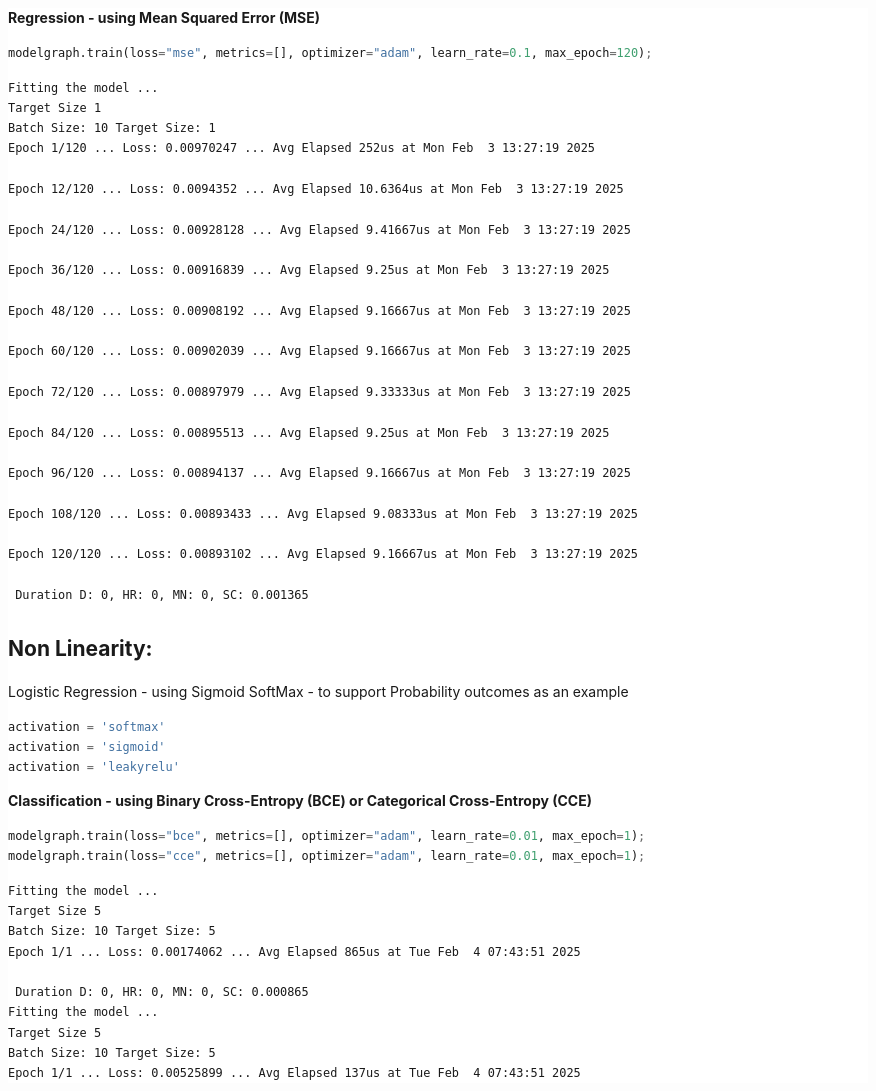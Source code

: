 

**Regression - using Mean Squared Error (MSE)**<br>


```python
modelgraph.train(loss="mse", metrics=[], optimizer="adam", learn_rate=0.1, max_epoch=120);
```

    Fitting the model ...
    Target Size 1
    Batch Size: 10 Target Size: 1
    Epoch 1/120 ... Loss: 0.00970247 ... Avg Elapsed 252us at Mon Feb  3 13:27:19 2025
    
    Epoch 12/120 ... Loss: 0.0094352 ... Avg Elapsed 10.6364us at Mon Feb  3 13:27:19 2025
    
    Epoch 24/120 ... Loss: 0.00928128 ... Avg Elapsed 9.41667us at Mon Feb  3 13:27:19 2025
    
    Epoch 36/120 ... Loss: 0.00916839 ... Avg Elapsed 9.25us at Mon Feb  3 13:27:19 2025
    
    Epoch 48/120 ... Loss: 0.00908192 ... Avg Elapsed 9.16667us at Mon Feb  3 13:27:19 2025
    
    Epoch 60/120 ... Loss: 0.00902039 ... Avg Elapsed 9.16667us at Mon Feb  3 13:27:19 2025
    
    Epoch 72/120 ... Loss: 0.00897979 ... Avg Elapsed 9.33333us at Mon Feb  3 13:27:19 2025
    
    Epoch 84/120 ... Loss: 0.00895513 ... Avg Elapsed 9.25us at Mon Feb  3 13:27:19 2025
    
    Epoch 96/120 ... Loss: 0.00894137 ... Avg Elapsed 9.16667us at Mon Feb  3 13:27:19 2025
    
    Epoch 108/120 ... Loss: 0.00893433 ... Avg Elapsed 9.08333us at Mon Feb  3 13:27:19 2025
    
    Epoch 120/120 ... Loss: 0.00893102 ... Avg Elapsed 9.16667us at Mon Feb  3 13:27:19 2025
    
     Duration D: 0, HR: 0, MN: 0, SC: 0.001365


## **Non Linearity:**<br>
 Logistic Regression - using Sigmoid
 SoftMax - to support Probability outcomes as an example


```python
activation = 'softmax'
activation = 'sigmoid'
activation = 'leakyrelu'
```

**Classification - using Binary Cross-Entropy (BCE) or Categorical Cross-Entropy (CCE)**<br>


```python
modelgraph.train(loss="bce", metrics=[], optimizer="adam", learn_rate=0.01, max_epoch=1);
modelgraph.train(loss="cce", metrics=[], optimizer="adam", learn_rate=0.01, max_epoch=1);
```

    Fitting the model ...
    Target Size 5
    Batch Size: 10 Target Size: 5
    Epoch 1/1 ... Loss: 0.00174062 ... Avg Elapsed 865us at Tue Feb  4 07:43:51 2025
    
     Duration D: 0, HR: 0, MN: 0, SC: 0.000865
    Fitting the model ...
    Target Size 5
    Batch Size: 10 Target Size: 5
    Epoch 1/1 ... Loss: 0.00525899 ... Avg Elapsed 137us at Tue Feb  4 07:43:51 2025
    